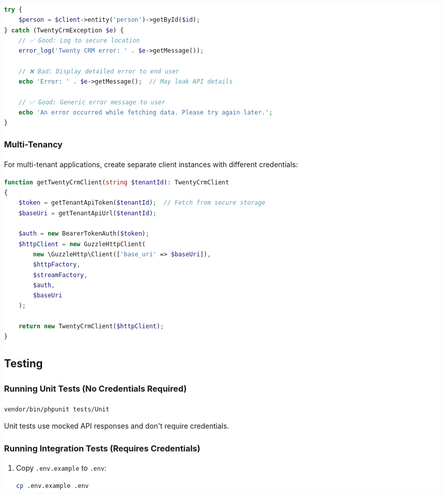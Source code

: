 ```php
try {
    $person = $client->entity('person')->getById($id);
} catch (TwentyCrmException $e) {
    // ✅ Good: Log to secure location
    error_log('Twenty CRM error: ' . $e->getMessage());

    // ❌ Bad: Display detailed error to end user
    echo 'Error: ' . $e->getMessage();  // May leak API details

    // ✅ Good: Generic error message to user
    echo 'An error occurred while fetching data. Please try again later.';
}
```

### Multi-Tenancy

For multi-tenant applications, create separate client instances with different credentials:

```php
function getTwentyCrmClient(string $tenantId): TwentyCrmClient
{
    $token = getTenantApiToken($tenantId);  // Fetch from secure storage
    $baseUri = getTenantApiUrl($tenantId);

    $auth = new BearerTokenAuth($token);
    $httpClient = new GuzzleHttpClient(
        new \GuzzleHttp\Client(['base_uri' => $baseUri]),
        $httpFactory,
        $streamFactory,
        $auth,
        $baseUri
    );

    return new TwentyCrmClient($httpClient);
}
```

## Testing

### Running Unit Tests (No Credentials Required)

```bash
vendor/bin/phpunit tests/Unit
```

Unit tests use mocked API responses and don't require credentials.

### Running Integration Tests (Requires Credentials)

1. Copy `.env.example` to `.env`:
   ```bash
   cp .env.example .env
   ```
